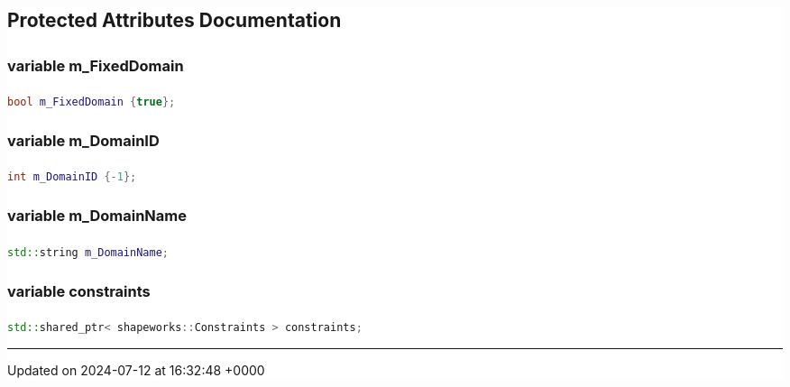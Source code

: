 ## Protected Attributes Documentation

### variable m_FixedDomain

```cpp
bool m_FixedDomain {true};
```


### variable m_DomainID

```cpp
int m_DomainID {-1};
```


### variable m_DomainName

```cpp
std::string m_DomainName;
```


### variable constraints

```cpp
std::shared_ptr< shapeworks::Constraints > constraints;
```


-------------------------------

Updated on 2024-07-12 at 16:32:48 +0000